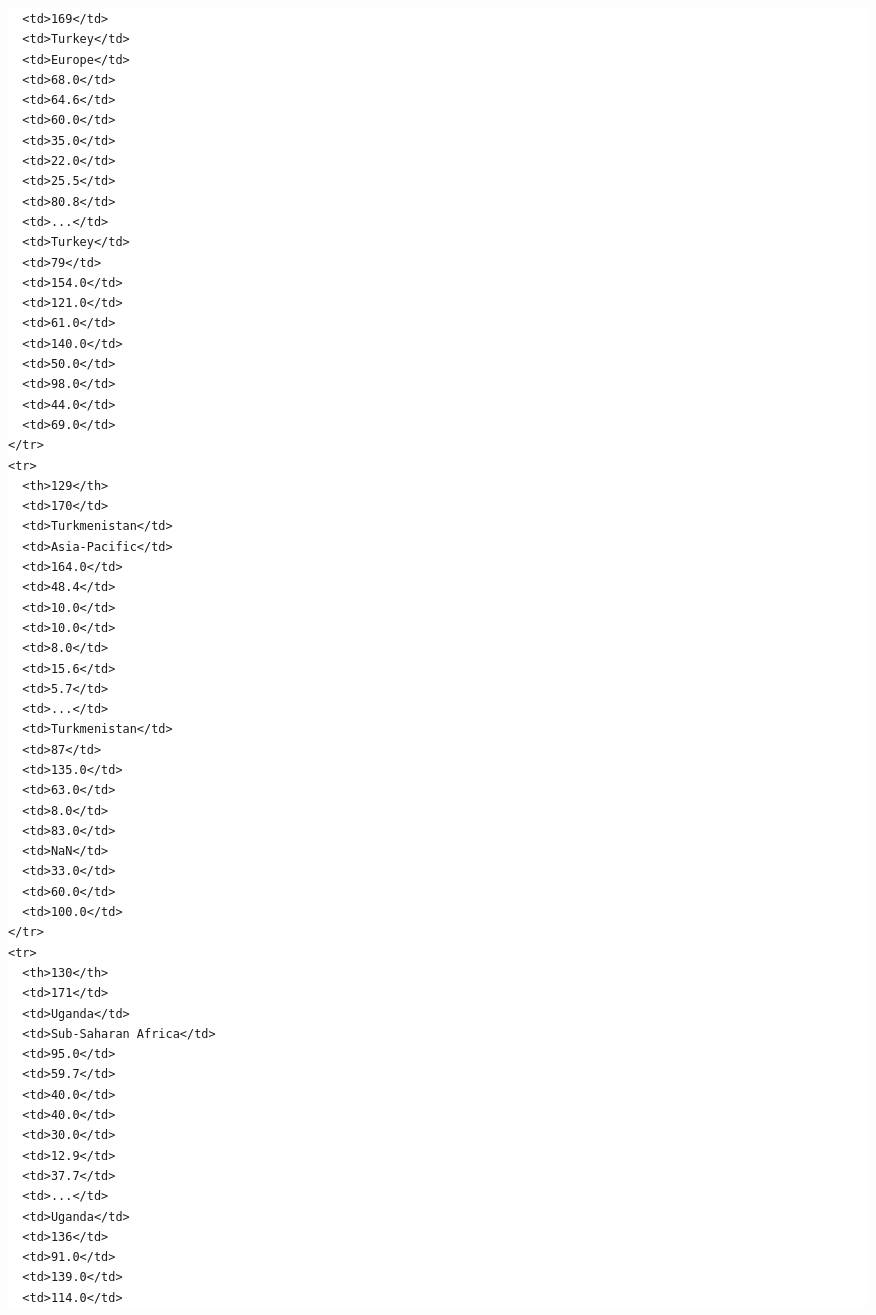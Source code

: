       <td>169</td>
      <td>Turkey</td>
      <td>Europe</td>
      <td>68.0</td>
      <td>64.6</td>
      <td>60.0</td>
      <td>35.0</td>
      <td>22.0</td>
      <td>25.5</td>
      <td>80.8</td>
      <td>...</td>
      <td>Turkey</td>
      <td>79</td>
      <td>154.0</td>
      <td>121.0</td>
      <td>61.0</td>
      <td>140.0</td>
      <td>50.0</td>
      <td>98.0</td>
      <td>44.0</td>
      <td>69.0</td>
    </tr>
    <tr>
      <th>129</th>
      <td>170</td>
      <td>Turkmenistan</td>
      <td>Asia-Pacific</td>
      <td>164.0</td>
      <td>48.4</td>
      <td>10.0</td>
      <td>10.0</td>
      <td>8.0</td>
      <td>15.6</td>
      <td>5.7</td>
      <td>...</td>
      <td>Turkmenistan</td>
      <td>87</td>
      <td>135.0</td>
      <td>63.0</td>
      <td>8.0</td>
      <td>83.0</td>
      <td>NaN</td>
      <td>33.0</td>
      <td>60.0</td>
      <td>100.0</td>
    </tr>
    <tr>
      <th>130</th>
      <td>171</td>
      <td>Uganda</td>
      <td>Sub-Saharan Africa</td>
      <td>95.0</td>
      <td>59.7</td>
      <td>40.0</td>
      <td>40.0</td>
      <td>30.0</td>
      <td>12.9</td>
      <td>37.7</td>
      <td>...</td>
      <td>Uganda</td>
      <td>136</td>
      <td>91.0</td>
      <td>139.0</td>
      <td>114.0</td>